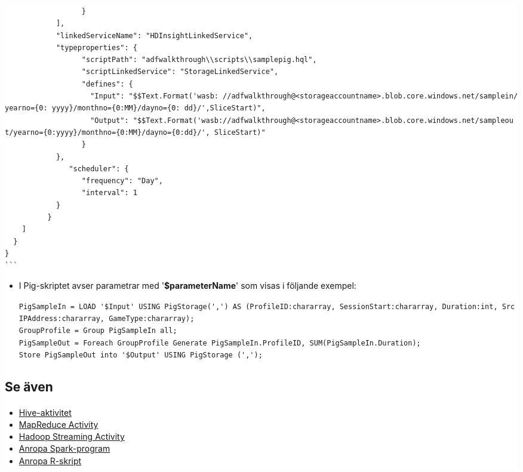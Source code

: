                       }
                ],
                "linkedServiceName": "HDInsightLinkedService",
                "typeproperties": {
                      "scriptPath": "adfwalkthrough\\scripts\\samplepig.hql",
                      "scriptLinkedService": "StorageLinkedService",
                      "defines": {
                        "Input": "$$Text.Format('wasb: //adfwalkthrough@<storageaccountname>.blob.core.windows.net/samplein/yearno={0: yyyy}/monthno={0:MM}/dayno={0: dd}/',SliceStart)",
                        "Output": "$$Text.Format('wasb://adfwalkthrough@<storageaccountname>.blob.core.windows.net/sampleout/yearno={0:yyyy}/monthno={0:MM}/dayno={0:dd}/', SliceStart)"
                      }
                },
                   "scheduler": {
                      "frequency": "Day",
                      "interval": 1
                }
              }
        ]
      }
    }
    ```  
* I Pig-skriptet avser parametrar med '**$parameterName**' som visas i följande exempel:

    ```  
    PigSampleIn = LOAD '$Input' USING PigStorage(',') AS (ProfileID:chararray, SessionStart:chararray, Duration:int, SrcIPAddress:chararray, GameType:chararray);    
    GroupProfile = Group PigSampleIn all;        
    PigSampleOut = Foreach GroupProfile Generate PigSampleIn.ProfileID, SUM(PigSampleIn.Duration);        
    Store PigSampleOut into '$Output' USING PigStorage (','); 
    ```
## <a name="see-also"></a>Se även
* [Hive-aktivitet](data-factory-hive-activity.md)
* [MapReduce Activity](data-factory-map-reduce.md)
* [Hadoop Streaming Activity](data-factory-hadoop-streaming-activity.md)
* [Anropa Spark-program](data-factory-spark.md)
* [Anropa R-skript](https://github.com/Azure/Azure-DataFactory/tree/master/Samples/RunRScriptUsingADFSample)


